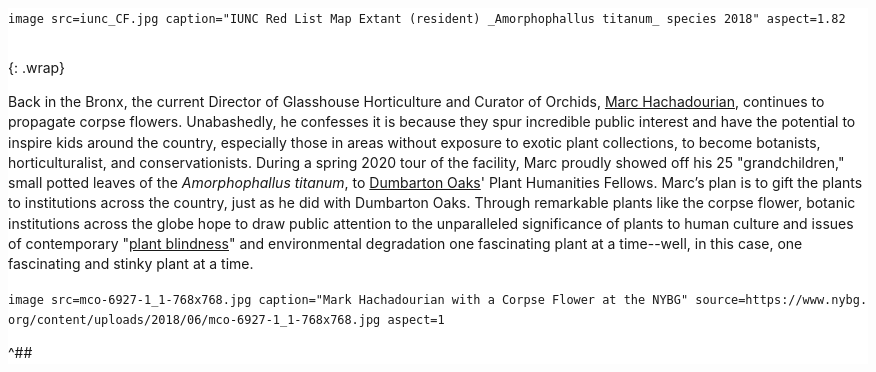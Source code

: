 `image src=iunc_CF.jpg caption="IUNC Red List Map Extant (resident) _Amorphophallus titanum_ species 2018" aspect=1.82`

##
{: .wrap}

Back in the Bronx, the current Director of Glasshouse Horticulture and Curator of Orchids, [Marc Hachadourian](https://www.nybg.org/blogs/plant-talk/2016/07/horticulture-2/the-corpse-flower-a-decade-in-the-making/), continues to propagate corpse flowers. Unabashedly, he confesses it is because they spur incredible public interest and have the potential to inspire kids around the country, especially those in areas without exposure to exotic plant collections, to become botanists, horticulturalist, and conservationists. During a spring 2020 tour of the facility, Marc proudly showed off his 25 "grandchildren," small potted leaves of the _Amorphophallus titanum_, to [Dumbarton Oaks](Q1264942)' Plant Humanities Fellows. Marc’s plan is to gift the plants to institutions across the country, just as he did with Dumbarton Oaks. Through remarkable plants like the corpse flower, botanic institutions across the globe hope to draw public attention to the unparalleled significance of plants to human culture and issues of contemporary "[plant blindness](Q60772055)" and environmental degradation one fascinating plant at a time--well, in this case, one fascinating and stinky plant at a time.

`image src=mco-6927-1_1-768x768.jpg caption="Mark Hachadourian with a Corpse Flower at the NYBG" source=https://www.nybg.org/content/uploads/2018/06/mco-6927-1_1-768x768.jpg aspect=1`

^##

[^1]: [American Chemical Society. The Chemistry of the Corpse Flower's Stench 2013](https://www.youtube.com/watch?v=uDMI_ZJt1go)
[^2]: "Observing Nature. The Correspondence Network of Carolus Clusius (1526–1609)," in _Communicating Observations in Early Modern Letters (1500–1675) Epistolography and Epistemology in the Age of the Scientific Revolution_, edited by Charles Burnett and Jill Kraye, The Warburg Institute: London and Turin, 2013, 43-72.
[^3]: [Beckie Strum, "Botanists Sniff at Mystery of Smelly Corpse Flowers’ Blooming," _Wall Street Journal_, July 29, 2016.](https://www.wsj.com/articles/botanists-sniff-at-mystery-of-smelly-corpse-flowers-blooming-1469834360)
[^4]: [Corpse Flowers at the USBG](https://www.nybg.org/garden/the-corpse-flower-amorphophallus-titanum/)
[^5]: Londa Schiebinger, _Plants and Empire: Colonial Bioprospecting in the Atlantic World_. Cambridge, Massachusetts; London, England: Harvard University Press, 2004.
